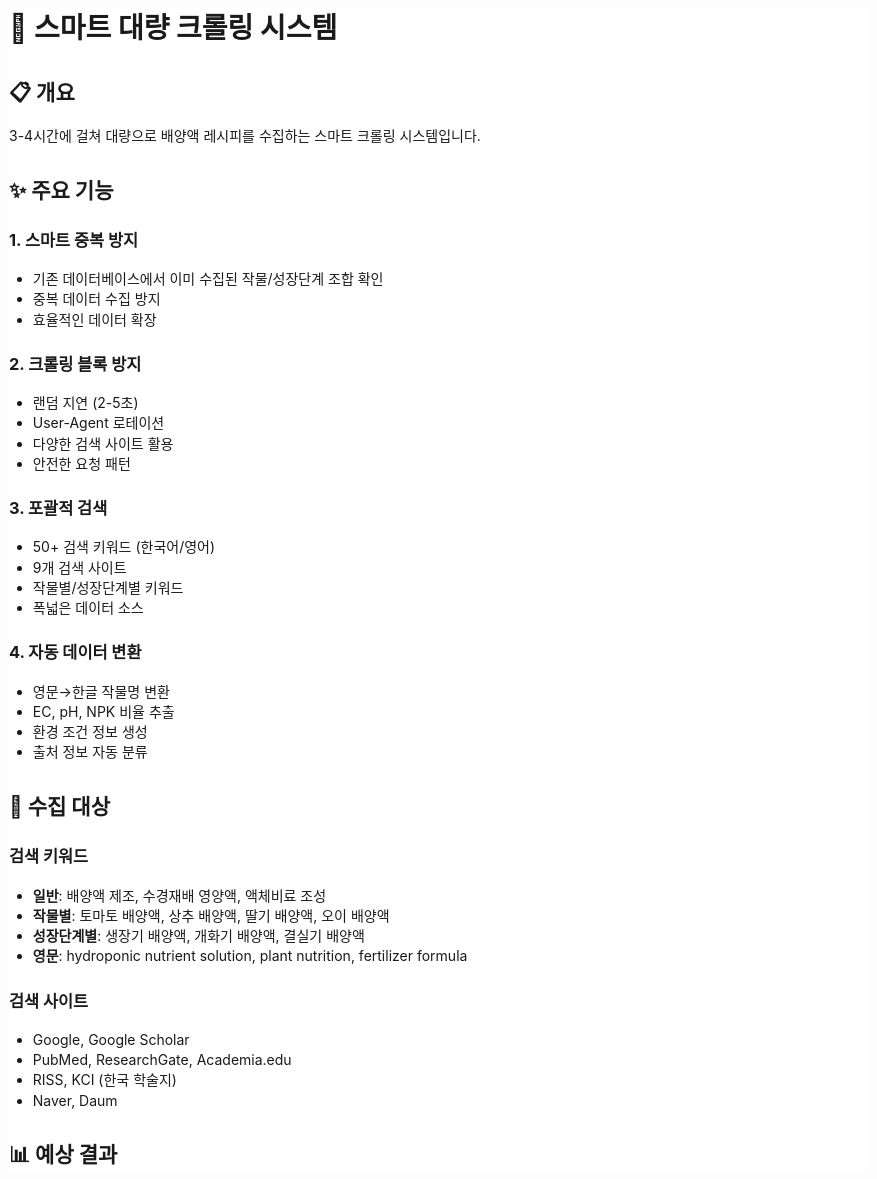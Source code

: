 # 🚀 스마트 대량 크롤링 시스템

## 📋 개요

3-4시간에 걸쳐 대량으로 배양액 레시피를 수집하는 스마트 크롤링 시스템입니다.

## ✨ 주요 기능

### 1. **스마트 중복 방지**
- 기존 데이터베이스에서 이미 수집된 작물/성장단계 조합 확인
- 중복 데이터 수집 방지
- 효율적인 데이터 확장

### 2. **크롤링 블록 방지**
- 랜덤 지연 (2-5초)
- User-Agent 로테이션
- 다양한 검색 사이트 활용
- 안전한 요청 패턴

### 3. **포괄적 검색**
- 50+ 검색 키워드 (한국어/영어)
- 9개 검색 사이트
- 작물별/성장단계별 키워드
- 폭넓은 데이터 소스

### 4. **자동 데이터 변환**
- 영문→한글 작물명 변환
- EC, pH, NPK 비율 추출
- 환경 조건 정보 생성
- 출처 정보 자동 분류

## 🎯 수집 대상

### 검색 키워드
- **일반**: 배양액 제조, 수경재배 영양액, 액체비료 조성
- **작물별**: 토마토 배양액, 상추 배양액, 딸기 배양액, 오이 배양액
- **성장단계별**: 생장기 배양액, 개화기 배양액, 결실기 배양액
- **영문**: hydroponic nutrient solution, plant nutrition, fertilizer formula

### 검색 사이트
- Google, Google Scholar
- PubMed, ResearchGate, Academia.edu
- RISS, KCI (한국 학술지)
- Naver, Daum

## 📊 예상 결과
